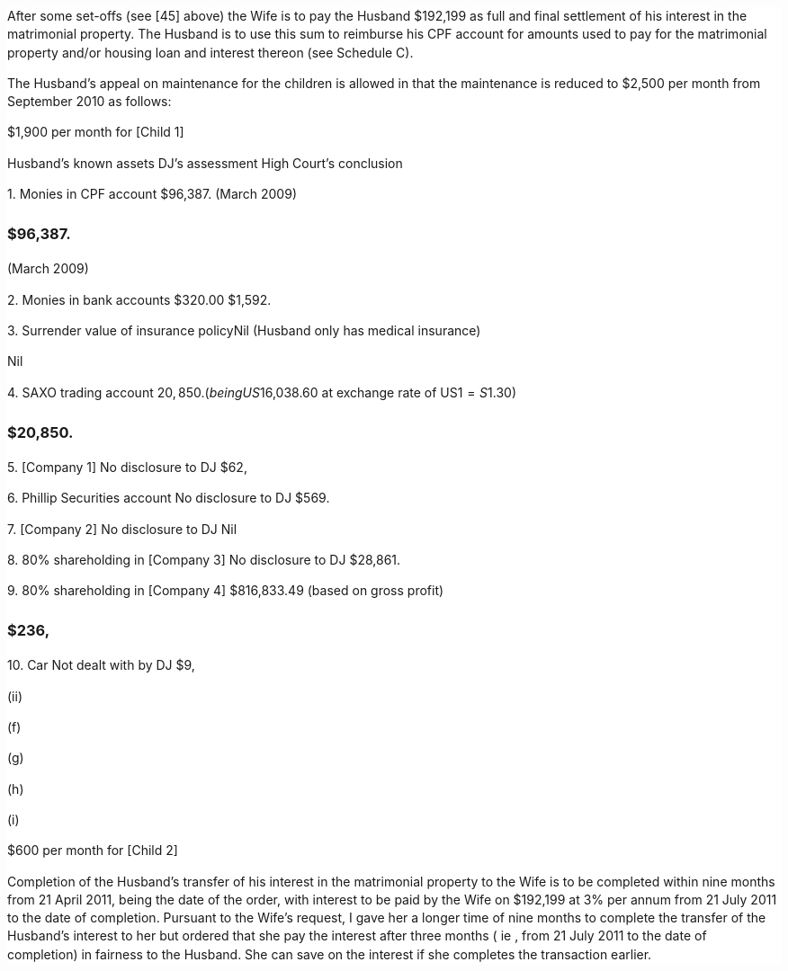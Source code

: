  After some set-offs (see [45] above) the Wife is to pay the Husband $192,199 as full and final settlement of his interest in the matrimonial property. The Husband is to use this sum to reimburse his CPF account for amounts used to pay for the matrimonial property and/or housing loan and interest thereon (see Schedule C). 

 The Husband’s appeal on maintenance for the children is allowed in that the maintenance is reduced to $2,500 per month from September 2010 as follows: 

 $1,900 per month for [Child 1] 


 Husband’s known assets DJ’s assessment High Court’s conclusion 

1\. Monies in CPF account $96,387.     (March 2009) 

### $96,387. 

 (March 2009) 

2\. Monies in bank accounts $320.00 $1,592. 

3\. Surrender value of insurance policyNil (Husband only has medical     insurance) 

 Nil 

4\. SAXO trading account $20,850.     (being US$16,038.60 at     exchange rate of US$1 = S$1.30) 

### $20,850. 

5\. [Company 1] No disclosure to DJ $62, 

6\. Phillip Securities account No disclosure to DJ $569. 

7\. [Company 2] No disclosure to DJ Nil 

8\. 80% shareholding in [Company 3] No disclosure to DJ $28,861. 

9\. 80% shareholding in [Company 4] $816,833.49 (based on gross     profit) 

### $236, 

10\. Car Not dealt with by DJ $9, 

 (ii) 

 (f) 

 (g) 

 (h) 

 (i) 

 $600 per month for [Child 2] 

 Completion of the Husband’s transfer of his interest in the matrimonial property to the Wife is to be completed within nine months from 21 April 2011, being the date of the order, with interest to be paid by the Wife on $192,199 at 3% per annum from 21 July 2011 to the date of completion. Pursuant to the Wife’s request, I gave her a longer time of nine months to complete the transfer of the Husband’s interest to her but ordered that she pay the interest after three months ( ie , from 21 July 2011 to the date of completion) in fairness to the Husband. She can save on the interest if she completes the transaction earlier. 
